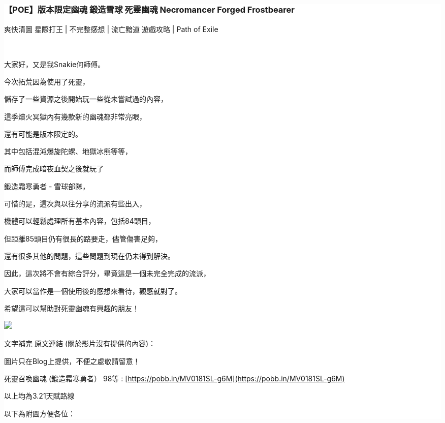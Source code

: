 
### 【POE】版本限定幽魂 鍛造雪球 死靈幽魂 Necromancer Forged Frostbearer  
爽快清圖 星際打王 | 不完整感想 | 流亡黯道 遊戲攻略 | Path of Exile

  
   

  
大家好，又是我Snakie何師傅。  

  
今次拓荒因為使用了死靈，  

  
儲存了一些資源之後開始玩一些從未嘗試過的內容，  

  
這季熔火冥獄內有幾款新的幽魂都非常亮眼，  

  
還有可能是版本限定的。  

  
其中包括混沌爆旋陀螺、地獄冰熊等等，  

  
而師傅完成暗夜血契之後就玩了  

  
鍛造霜寒勇者 - 雪球部隊，  

  
可惜的是，這次與以往分享的流派有些出入，  

  
機體可以輕鬆處理所有基本內容，包括84頭目，  

  
但距離85頭目仍有很長的路要走，儘管傷害足夠，  

  
還有很多其他的問題，這些問題到現在仍未得到解決。  

  
因此，這次將不會有綜合評分，畢竟這是一個未完全完成的流派，  

  
大家可以當作是一個使用後的感想來看待，觀感就對了。  

  
希望這可以幫助對死靈幽魂有興趣的朋友！  

  
![](post_assets/thumbnail-2-1024x576.jpg)  

  
文字補完 [原文連結](https://snakie002hosifu.blog/3-21-frostbearer) (關於影片沒有提供的內容)：  

  
圖片只在Blog上提供，不便之處敬請留意！  

  
死靈召喚幽魂 (鍛造霜寒勇者） 98等 : [https://pobb.in/MV0181SL-g6M](https://pobb.in/MV0181SL-g6M)  

  
以上均為3.21天賦路線  

  
以下為附圖方便各位：  

  